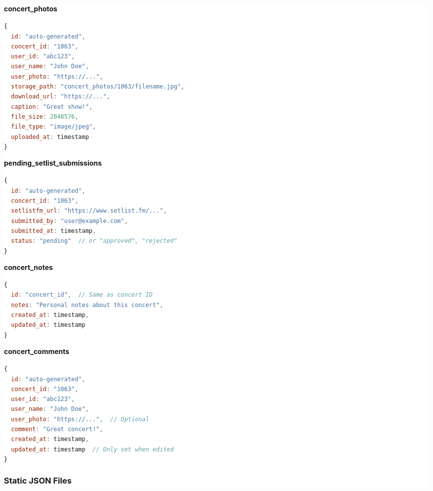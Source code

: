 **concert_photos**
```javascript
{
  id: "auto-generated",
  concert_id: "1063",
  user_id: "abc123",
  user_name: "John Doe",
  user_photo: "https://...",
  storage_path: "concert_photos/1063/filename.jpg",
  download_url: "https://...",
  caption: "Great show!",
  file_size: 2048576,
  file_type: "image/jpeg",
  uploaded_at: timestamp
}
```

**pending_setlist_submissions**
```javascript
{
  id: "auto-generated",
  concert_id: "1063",
  setlistfm_url: "https://www.setlist.fm/...",
  submitted_by: "user@example.com",
  submitted_at: timestamp,
  status: "pending"  // or "approved", "rejected"
}
```

**concert_notes**
```javascript
{
  id: "concert_id",  // Same as concert ID
  notes: "Personal notes about this concert",
  created_at: timestamp,
  updated_at: timestamp
}
```

**concert_comments**
```javascript
{
  id: "auto-generated",
  concert_id: "1063",
  user_id: "abc123",
  user_name: "John Doe",
  user_photo: "https://...",  // Optional
  comment: "Great concert!",
  created_at: timestamp,
  updated_at: timestamp  // Only set when edited
}
```

### Static JSON Files
